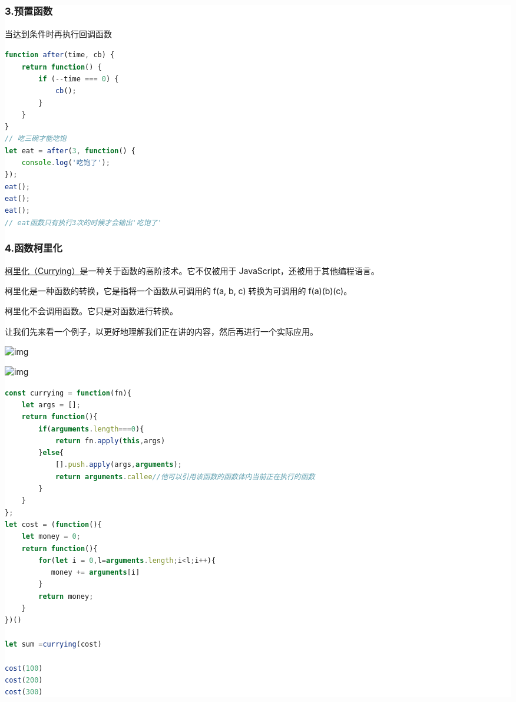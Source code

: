 ### 3.预置函数

当达到条件时再执行回调函数

```javascript
function after(time, cb) {
    return function() {
        if (--time === 0) {
            cb();
        }
    }
}
// 吃三碗才能吃饱
let eat = after(3, function() {
    console.log('吃饱了');
});
eat();
eat();
eat();
// eat函数只有执行3次的时候才会输出'吃饱了'
```

### 4.函数柯里化

[柯里化（Currying）](https://en.wikipedia.org/wiki/Currying)是一种关于函数的高阶技术。它不仅被用于 JavaScript，还被用于其他编程语言。



柯里化是一种函数的转换，它是指将一个函数从可调用的 f(a, b, c) 转换为可调用的 f(a)(b)(c)。

柯里化不会调用函数。它只是对函数进行转换。



让我们先来看一个例子，以更好地理解我们正在讲的内容，然后再进行一个实际应用。

![img](https://nirvana-1304092626.cos.ap-chongqing.myqcloud.com/md/1646745318056-579027f8-82da-47db-945c-96451c730aa7.png)

![img](https://nirvana-1304092626.cos.ap-chongqing.myqcloud.com/md/1646746239022-bf201de8-973b-4c86-bd74-fad523aa6881.png)

```javascript
const currying = function(fn){
    let args = [];
    return function(){
        if(arguments.length===0){
            return fn.apply(this,args)
        }else{
            [].push.apply(args,arguments);
            return arguments.callee//他可以引用该函数的函数体内当前正在执行的函数
        }
    }
};     
let cost = (function(){
    let money = 0;
    return function(){
        for(let i = 0,l=arguments.length;i<l;i++){
           money += arguments[i]
        }
        return money;
    }
})()

let sum =currying(cost)

cost(100)
cost(200)
cost(300)

```